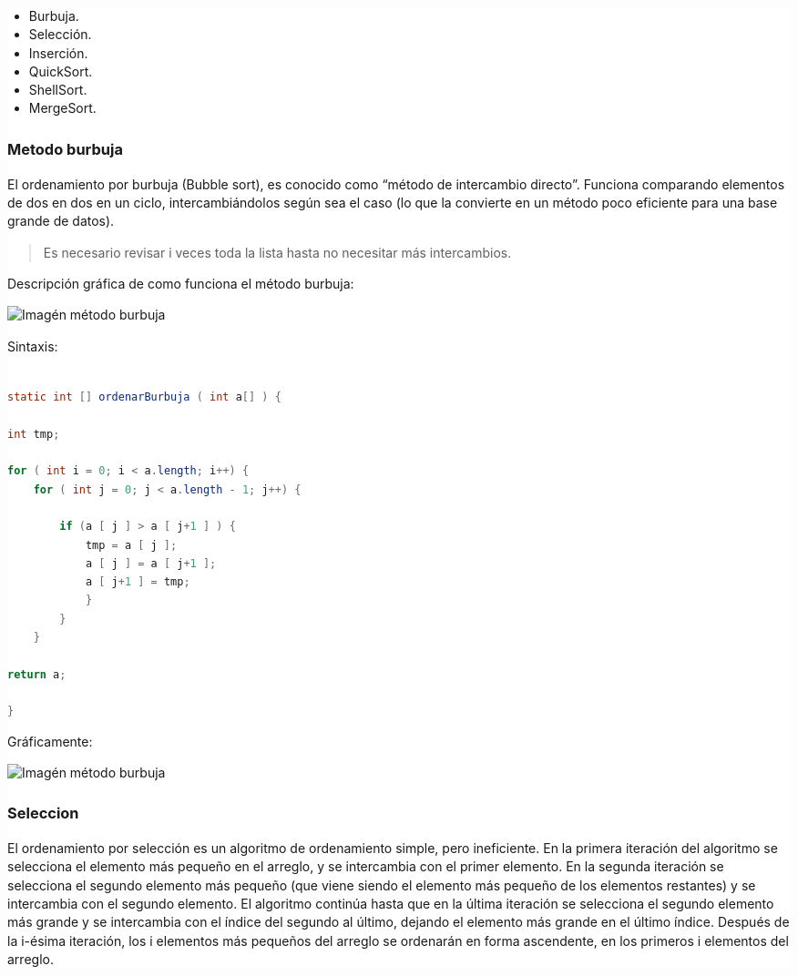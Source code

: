 - Burbuja.
- Selección.
- Inserción.
- QuickSort.
- ShellSort.
- MergeSort.

### Metodo burbuja

El ordenamiento por burbuja (Bubble sort), es conocido como “método de intercambio directo”. Funciona comparando elementos de dos en dos en un ciclo, intercambiándolos según sea el caso (lo que la convierte en un método poco eficiente para una base grande de datos).

>Es necesario revisar i veces toda la lista hasta no necesitar más intercambios.

Descripción gráfica de como funciona el método burbuja:

![Imagén método burbuja](images/ejemplo_metodo_burbuja.png)

Sintaxis:

```java

static int [] ordenarBurbuja ( int a[] ) {

int tmp;

for ( int i = 0; i < a.length; i++) {
	for ( int j = 0; j < a.length - 1; j++) {

		if (a [ j ] > a [ j+1 ] ) {
			tmp = a [ j ];
			a [ j ] = a [ j+1 ];
			a [ j+1 ] = tmp;
			}
		}
	}

return a;

}

```

Gráficamente:

![Imagén método burbuja](images/ejemplo_metodo_burbuja2.png)

### Seleccion

El ordenamiento por selección es un algoritmo de ordenamiento simple, pero ineficiente. En la primera iteración del algoritmo se selecciona el elemento más pequeño en el arreglo, y se intercambia con el primer elemento. En la segunda iteración se selecciona el segundo elemento más pequeño (que viene siendo el elemento más pequeño de los elementos restantes) y se intercambia con el segundo elemento. El algoritmo continúa hasta que en la última iteración se selecciona el segundo elemento más grande y se intercambia con el índice del segundo al último, dejando el elemento más grande en el último índice. Después de la i-ésima iteración, los i elementos más pequeños del arreglo se ordenarán en forma ascendente, en los primeros i elementos del arreglo.
